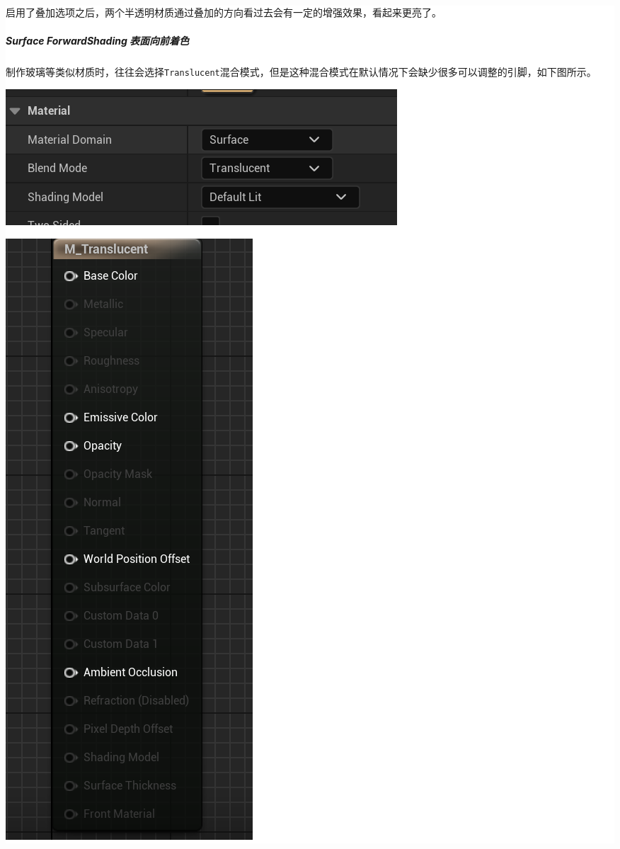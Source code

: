启用了叠加选项之后，两个半透明材质通过叠加的方向看过去会有一定的增强效果，看起来更亮了。

##### Surface ForwardShading 表面向前着色

制作玻璃等类似材质时，往往会选择`Translucent`混合模式，但是这种混合模式在默认情况下会缺少很多可以调整的引脚，如下图所示。

![image-20250713120652001](UE材质学习笔记.assets/image-20250713120652001.png)

![image-20250713120731133](UE材质学习笔记.assets/image-20250713120731133.png)
